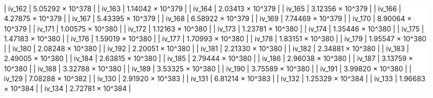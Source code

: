 | iv_162 | 5.05292 × 10^378 |
| iv_163 | 1.14042 × 10^379 |
| iv_164 | 2.03413 × 10^379 |
| iv_165 | 3.12356 × 10^379 |
| iv_166 | 4.27875 × 10^379 |
| iv_167 | 5.43395 × 10^379 |
| iv_168 | 6.58922 × 10^379 |
| iv_169 | 7.74469 × 10^379 |
| iv_170 | 8.90064 × 10^379 |
| iv_171 | 1.00575 × 10^380 |
| iv_172 | 1.12163 × 10^380 |
| iv_173 | 1.23781 × 10^380 |
| iv_174 | 1.35446 × 10^380 |
| iv_175 | 1.47183 × 10^380 |
| iv_176 | 1.59019 × 10^380 |
| iv_177 | 1.70993 × 10^380 |
| iv_178 | 1.83151 × 10^380 |
| iv_179 | 1.95547 × 10^380 |
| iv_180 | 2.08248 × 10^380 |
| iv_192 | 2.20051 × 10^380 |
| iv_181 | 2.21330 × 10^380 |
| iv_182 | 2.34881 × 10^380 |
| iv_183 | 2.49005 × 10^380 |
| iv_184 | 2.63815 × 10^380 |
| iv_185 | 2.79444 × 10^380 |
| iv_186 | 2.96038 × 10^380 |
| iv_187 | 3.13759 × 10^380 |
| iv_188 | 3.32788 × 10^380 |
| iv_189 | 3.53325 × 10^380 |
| iv_190 | 3.75589 × 10^380 |
| iv_191 | 3.99820 × 10^380 |
| iv_129 | 7.08288 × 10^382 |
| iv_130 | 2.91920 × 10^383 |
| iv_131 | 6.81214 × 10^383 |
| iv_132 | 1.25329 × 10^384 |
| iv_133 | 1.96683 × 10^384 |
| iv_134 | 2.72781 × 10^384 |